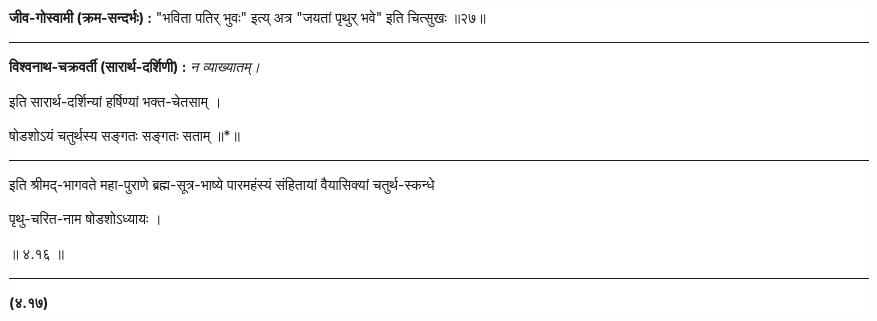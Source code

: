 
**जीव-गोस्वामी (क्रम-सन्दर्भः) :** "भविता पतिर् भुवः" इत्य् अत्र "जयतां पृथुर् भवे" इति चित्सुखः ॥२७॥


______


**विश्वनाथ-चक्रवर्ती (सारार्थ-दर्शिणी) :** *न व्याख्यातम्।*

इति सारार्थ-दर्शिन्यां हर्षिण्यां भक्त-चेतसाम् ।

षोडशोऽयं चतुर्थस्य सङ्गतः सङ्गतः सताम् ॥\*॥


______


इति श्रीमद्-भागवते महा-पुराणे ब्रह्म-सूत्र-भाष्ये पारमहंस्यं संहितायां वैयासिक्यां चतुर्थ-स्कन्धे

पृथु-चरित-नाम षोडशोऽध्यायः ।

॥ ४.१६ ॥


______


**(४.१७)**
